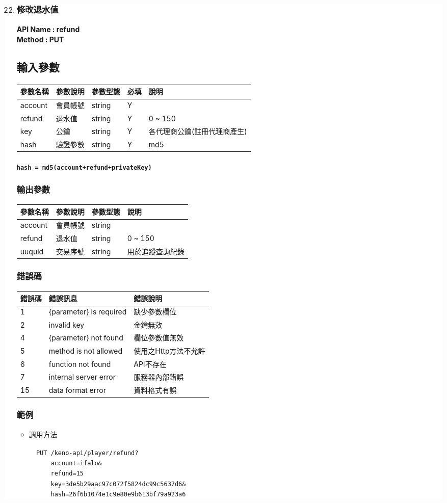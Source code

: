 22. ### 修改退水值
    **API Name : refund**</br>
    **Method : PUT**
    ## 輸入參數
    | 參數名稱 | 參數說明 | 參數型態 | 必填 | 說明 |
    | -- | ---- | ----------- | ----------- | -- |
    | account | 會員帳號 | string | Y |
    | refund | 退水值 | string | Y | 0 ~ 150 |
    | key | 公鑰 | string | Y | 各代理商公鑰(註冊代理商產生) |
    | hash | 驗證參數 | string | Y | md5 |

    #### **`hash = md5(account+refund+privateKey)`**

    ### 輸出參數
    | 參數名稱 | 參數說明 | 參數型態 | 說明 |
    | -- | ---- | ----------- | -- |
    | account | 會員帳號 | string |
    | refund | 退水值 | string | 0 ~ 150 |
    | uuquid | 交易序號 | string | 用於追蹤查詢紀錄 |

    ### 錯誤碼
    | 錯誤碼 | 錯誤訊息 | 錯誤說明 |
    | -- | ---- | ----------- |
    | 1 | {parameter} is required  | 缺少參數欄位 |
    | 2 | invalid key  | 金鑰無效 |
    | 4 | {parameter} not found | 欄位參數值無效 |
    | 5 | method is not allowed  | 使用之Http方法不允許 |
    | 6 | function not found  | API不存在 |
    | 7 | internal server error  | 服務器內部錯誤 |
    | 15 | data format error  | 資料格式有誤 |

    ### 範例
    + 調用方法
      ```
        PUT /keno-api/player/refund?
            account=ifalo&
            refund=15
            key=3de5b29aac97c072f5824dc99c5637d6&
            hash=26f6b1074e1c9e80e9b613bf79a923a6
      ```
